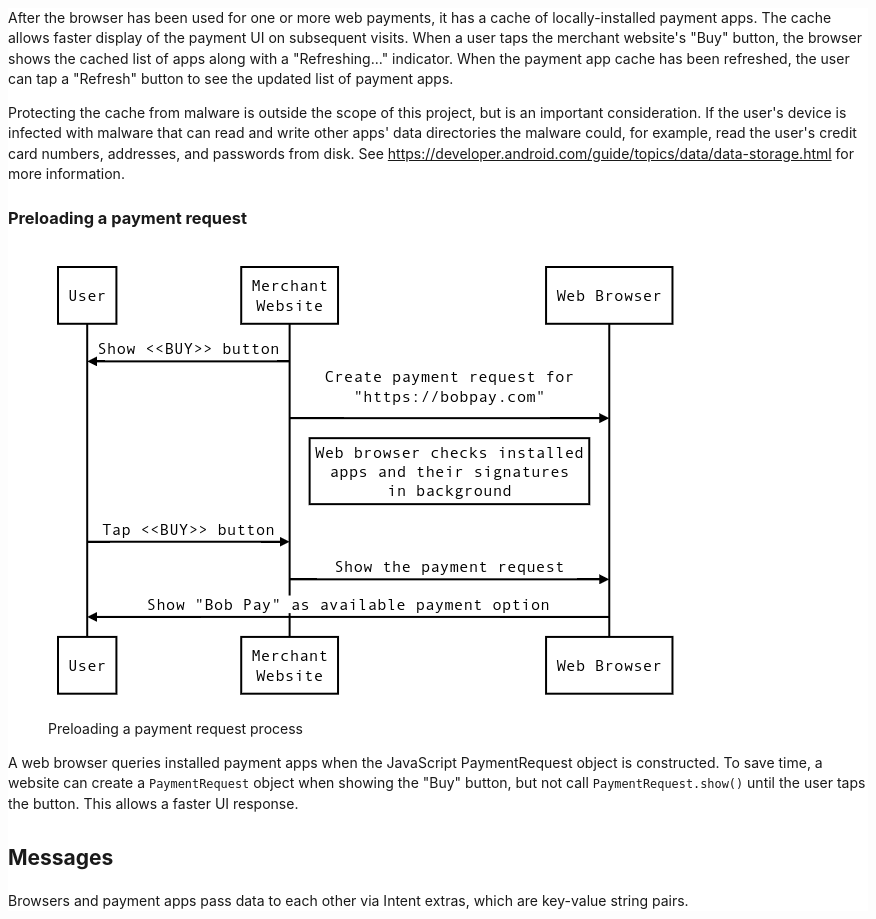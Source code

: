 After the browser has been used for one or more web payments, it has a cache of locally-installed payment apps. The cache allows faster display of the payment UI on subsequent visits. When a user taps the merchant website's "Buy" button, the browser shows the cached list of apps along with a "Refreshing..." indicator. When the payment app cache has been refreshed, the user can tap a "Refresh" button to see the updated list of payment apps.

Protecting the cache from malware is outside the scope of this project, but is an important consideration. If the user's device is infected with malware that can read and write other apps' data directories the malware could, for example, read the user's credit card numbers, addresses, and passwords from disk. See <https://developer.android.com/guide/topics/data/data-storage.html> for more information.

### Preloading a payment request

<figure>
  <img src="../images/android-payment-apps/diagram3.png" alt="Preloading a payment
  request process" />
  <figcaption>Preloading a payment request process</figcaption>
</figure>

A web browser queries installed payment apps when the JavaScript PaymentRequest object is constructed. To save time, a website can create a `PaymentRequest` object when showing the "Buy" button, but not call `PaymentRequest.show()` until the user taps the button. This allows a faster UI response.

## Messages

Browsers and payment apps pass data to each other via Intent extras, which are key-value string pairs.
